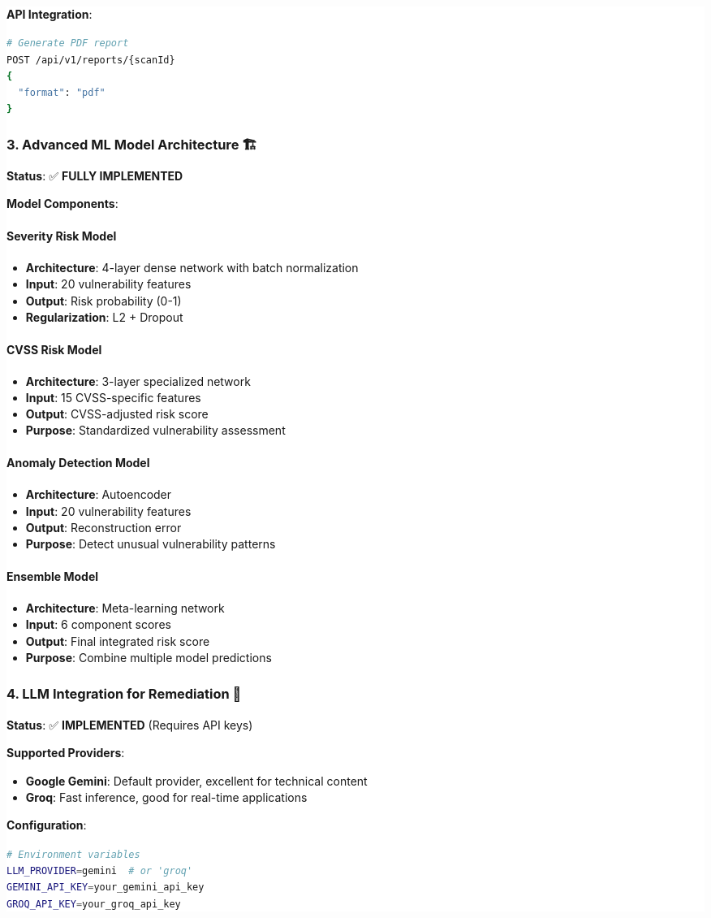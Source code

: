 **API Integration**:
```bash
# Generate PDF report
POST /api/v1/reports/{scanId}
{
  "format": "pdf"
}
```

### 3. **Advanced ML Model Architecture** 🏗️

**Status**: ✅ **FULLY IMPLEMENTED**

**Model Components**:

#### Severity Risk Model
- **Architecture**: 4-layer dense network with batch normalization
- **Input**: 20 vulnerability features
- **Output**: Risk probability (0-1)
- **Regularization**: L2 + Dropout

#### CVSS Risk Model
- **Architecture**: 3-layer specialized network
- **Input**: 15 CVSS-specific features
- **Output**: CVSS-adjusted risk score
- **Purpose**: Standardized vulnerability assessment

#### Anomaly Detection Model
- **Architecture**: Autoencoder
- **Input**: 20 vulnerability features
- **Output**: Reconstruction error
- **Purpose**: Detect unusual vulnerability patterns

#### Ensemble Model
- **Architecture**: Meta-learning network
- **Input**: 6 component scores
- **Output**: Final integrated risk score
- **Purpose**: Combine multiple model predictions

### 4. **LLM Integration for Remediation** 🤖

**Status**: ✅ **IMPLEMENTED** (Requires API keys)

**Supported Providers**:
- **Google Gemini**: Default provider, excellent for technical content
- **Groq**: Fast inference, good for real-time applications

**Configuration**:
```bash
# Environment variables
LLM_PROVIDER=gemini  # or 'groq'
GEMINI_API_KEY=your_gemini_api_key
GROQ_API_KEY=your_groq_api_key
```
